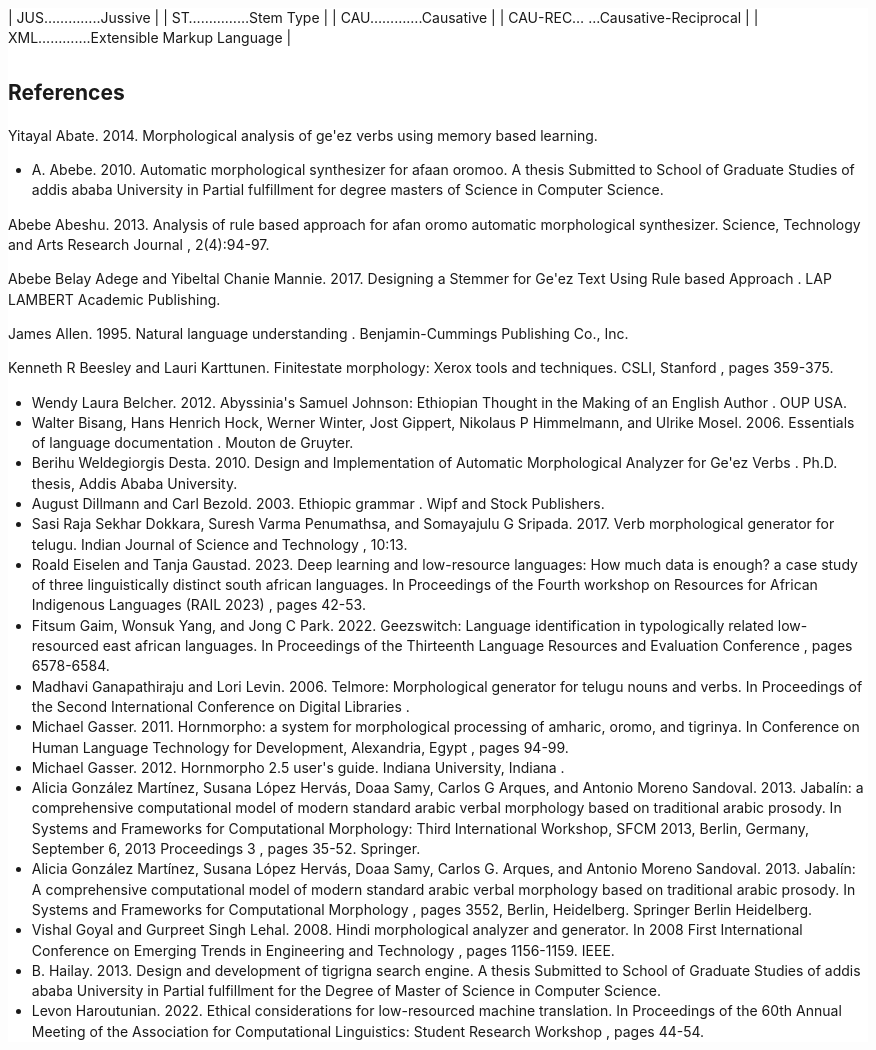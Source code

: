 | JUS…………..Jussive                       |
| ST……………Stem Type                       |
| CAU………….Causative                      |
| CAU-REC… ...Causative-Reciprocal       |
| XML………….Extensible Markup Language     |

## References

Yitayal Abate. 2014. Morphological analysis of ge'ez verbs using memory based learning.

- A. Abebe. 2010. Automatic morphological synthesizer for afaan oromoo. A thesis Submitted to School of Graduate Studies of addis ababa University in Partial fulfillment for degree masters of Science in Computer Science.

Abebe Abeshu. 2013. Analysis of rule based approach for afan oromo automatic morphological synthesizer. Science, Technology and Arts Research Journal , 2(4):94-97.

Abebe Belay Adege and Yibeltal Chanie Mannie. 2017. Designing a Stemmer for Ge'ez Text Using Rule based Approach . LAP LAMBERT Academic Publishing.

James Allen. 1995. Natural language understanding . Benjamin-Cummings Publishing Co., Inc.

Kenneth R Beesley and Lauri Karttunen. Finitestate morphology: Xerox tools and techniques. CSLI, Stanford , pages 359-375.

- Wendy Laura Belcher. 2012. Abyssinia's Samuel Johnson: Ethiopian Thought in the Making of an English Author . OUP USA.
- Walter Bisang, Hans Henrich Hock, Werner Winter, Jost Gippert, Nikolaus P Himmelmann, and Ulrike Mosel. 2006. Essentials of language documentation . Mouton de Gruyter.
- Berihu Weldegiorgis Desta. 2010. Design and Implementation of Automatic Morphological Analyzer for Ge'ez Verbs . Ph.D. thesis, Addis Ababa University.
- August Dillmann and Carl Bezold. 2003. Ethiopic grammar . Wipf and Stock Publishers.
- Sasi Raja Sekhar Dokkara, Suresh Varma Penumathsa, and Somayajulu G Sripada. 2017. Verb morphological generator for telugu. Indian Journal of Science and Technology , 10:13.
- Roald Eiselen and Tanja Gaustad. 2023. Deep learning and low-resource languages: How much data is enough? a case study of three linguistically distinct south african languages. In Proceedings of the Fourth workshop on Resources for African Indigenous Languages (RAIL 2023) , pages 42-53.
- Fitsum Gaim, Wonsuk Yang, and Jong C Park. 2022. Geezswitch: Language identification in typologically related low-resourced east african languages. In Proceedings of the Thirteenth Language Resources and Evaluation Conference , pages 6578-6584.
- Madhavi Ganapathiraju and Lori Levin. 2006. Telmore: Morphological generator for telugu nouns and verbs. In Proceedings of the Second International Conference on Digital Libraries .
- Michael Gasser. 2011. Hornmorpho: a system for morphological processing of amharic, oromo, and tigrinya. In Conference on Human Language Technology for Development, Alexandria, Egypt , pages 94-99.
- Michael Gasser. 2012. Hornmorpho 2.5 user's guide. Indiana University, Indiana .
- Alicia González Martínez, Susana López Hervás, Doaa Samy, Carlos G Arques, and Antonio Moreno Sandoval. 2013. Jabalín: a comprehensive computational model of modern standard arabic verbal morphology based on traditional arabic prosody. In Systems and Frameworks for Computational Morphology: Third International Workshop, SFCM 2013, Berlin, Germany, September 6, 2013 Proceedings 3 , pages 35-52. Springer.
- Alicia González Martínez, Susana López Hervás, Doaa Samy, Carlos G. Arques, and Antonio Moreno Sandoval. 2013. Jabalín: A comprehensive computational model of modern standard arabic verbal morphology based on traditional arabic prosody. In Systems and Frameworks for Computational Morphology , pages 3552, Berlin, Heidelberg. Springer Berlin Heidelberg.
- Vishal Goyal and Gurpreet Singh Lehal. 2008. Hindi morphological analyzer and generator. In 2008 First International Conference on Emerging Trends in Engineering and Technology , pages 1156-1159. IEEE.
- B. Hailay. 2013. Design and development of tigrigna search engine. A thesis Submitted to School of Graduate Studies of addis ababa University in Partial fulfillment for the Degree of Master of Science in Computer Science.
- Levon Haroutunian. 2022. Ethical considerations for low-resourced machine translation. In Proceedings of the 60th Annual Meeting of the Association for Computational Linguistics: Student Research Workshop , pages 44-54.